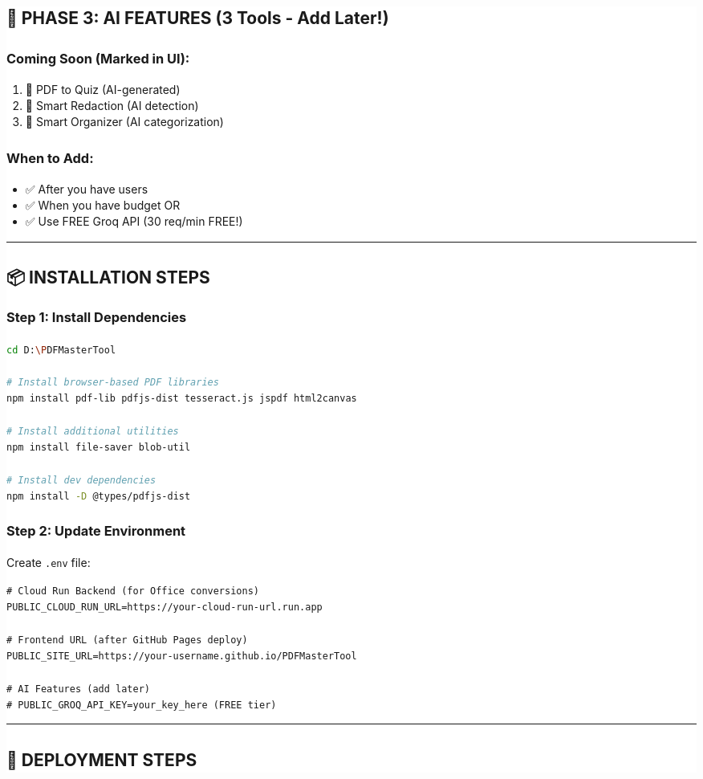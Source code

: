 
## 🎯 PHASE 3: AI FEATURES (3 Tools - Add Later!)

### **Coming Soon (Marked in UI):**

1. 🔮 PDF to Quiz (AI-generated)
2. 🔮 Smart Redaction (AI detection)
3. 🔮 Smart Organizer (AI categorization)

### **When to Add:**
- ✅ After you have users
- ✅ When you have budget OR
- ✅ Use FREE Groq API (30 req/min FREE!)

---

## 📦 INSTALLATION STEPS

### **Step 1: Install Dependencies**

```bash
cd D:\PDFMasterTool

# Install browser-based PDF libraries
npm install pdf-lib pdfjs-dist tesseract.js jspdf html2canvas

# Install additional utilities
npm install file-saver blob-util

# Install dev dependencies
npm install -D @types/pdfjs-dist
```

### **Step 2: Update Environment**

Create `.env` file:
```env
# Cloud Run Backend (for Office conversions)
PUBLIC_CLOUD_RUN_URL=https://your-cloud-run-url.run.app

# Frontend URL (after GitHub Pages deploy)
PUBLIC_SITE_URL=https://your-username.github.io/PDFMasterTool

# AI Features (add later)
# PUBLIC_GROQ_API_KEY=your_key_here (FREE tier)
```

---

## 🚀 DEPLOYMENT STEPS

